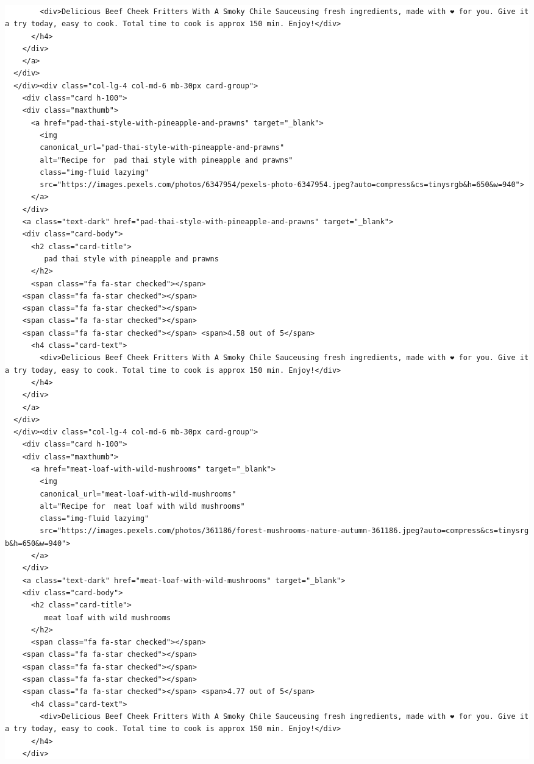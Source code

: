             <div>Delicious Beef Cheek Fritters With A Smoky Chile Sauceusing fresh ingredients, made with ❤️ for you. Give it a try today, easy to cook. Total time to cook is approx 150 min. Enjoy!</div>
          </h4>
        </div>
        </a>
      </div>
      </div><div class="col-lg-4 col-md-6 mb-30px card-group">
        <div class="card h-100">
        <div class="maxthumb">
          <a href="pad-thai-style-with-pineapple-and-prawns" target="_blank">
            <img
            canonical_url="pad-thai-style-with-pineapple-and-prawns"
            alt="Recipe for  pad thai style with pineapple and prawns"
            class="img-fluid lazyimg"
            src="https://images.pexels.com/photos/6347954/pexels-photo-6347954.jpeg?auto=compress&cs=tinysrgb&h=650&w=940">
          </a>
        </div>
        <a class="text-dark" href="pad-thai-style-with-pineapple-and-prawns" target="_blank">
        <div class="card-body">
          <h2 class="card-title">
             pad thai style with pineapple and prawns
          </h2>
          <span class="fa fa-star checked"></span>
        <span class="fa fa-star checked"></span>
        <span class="fa fa-star checked"></span>
        <span class="fa fa-star checked"></span>
        <span class="fa fa-star checked"></span> <span>4.58 out of 5</span>
          <h4 class="card-text">
            <div>Delicious Beef Cheek Fritters With A Smoky Chile Sauceusing fresh ingredients, made with ❤️ for you. Give it a try today, easy to cook. Total time to cook is approx 150 min. Enjoy!</div>
          </h4>
        </div>
        </a>
      </div>
      </div><div class="col-lg-4 col-md-6 mb-30px card-group">
        <div class="card h-100">
        <div class="maxthumb">
          <a href="meat-loaf-with-wild-mushrooms" target="_blank">
            <img
            canonical_url="meat-loaf-with-wild-mushrooms"
            alt="Recipe for  meat loaf with wild mushrooms"
            class="img-fluid lazyimg"
            src="https://images.pexels.com/photos/361186/forest-mushrooms-nature-autumn-361186.jpeg?auto=compress&cs=tinysrgb&h=650&w=940">
          </a>
        </div>
        <a class="text-dark" href="meat-loaf-with-wild-mushrooms" target="_blank">
        <div class="card-body">
          <h2 class="card-title">
             meat loaf with wild mushrooms
          </h2>
          <span class="fa fa-star checked"></span>
        <span class="fa fa-star checked"></span>
        <span class="fa fa-star checked"></span>
        <span class="fa fa-star checked"></span>
        <span class="fa fa-star checked"></span> <span>4.77 out of 5</span>
          <h4 class="card-text">
            <div>Delicious Beef Cheek Fritters With A Smoky Chile Sauceusing fresh ingredients, made with ❤️ for you. Give it a try today, easy to cook. Total time to cook is approx 150 min. Enjoy!</div>
          </h4>
        </div>